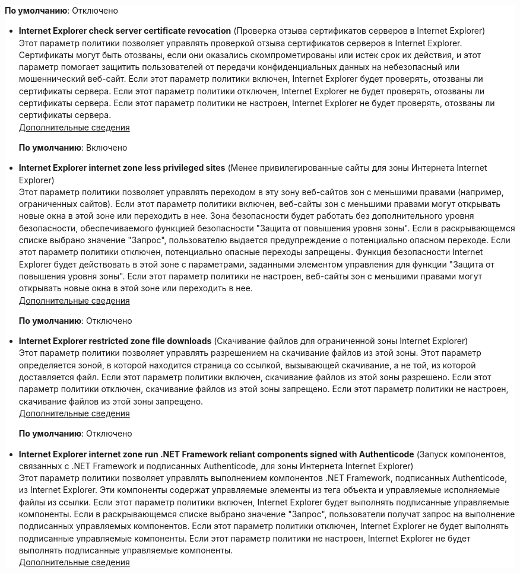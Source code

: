   **По умолчанию**: Отключено  
  
- **Internet Explorer check server certificate revocation** (Проверка отзыва сертификатов серверов в Internet Explorer)  
  Этот параметр политики позволяет управлять проверкой отзыва сертификатов серверов в Internet Explorer. Сертификаты могут быть отозваны, если они оказались скомпрометированы или истек срок их действия, и этот параметр помогает защитить пользователей от передачи конфиденциальных данных на небезопасный или мошеннический веб-сайт. Если этот параметр политики включен, Internet Explorer будет проверять, отозваны ли сертификаты сервера. Если этот параметр политики отключен, Internet Explorer не будет проверять, отозваны ли сертификаты сервера. Если этот параметр политики не настроен, Internet Explorer не будет проверять, отозваны ли сертификаты сервера.  
  [Дополнительные сведения](https://go.microsoft.com/fwlink/?linkid=2067046)  
  
  **По умолчанию**: Включено 
  
- **Internet Explorer internet zone less privileged sites** (Менее привилегированные сайты для зоны Интернета Internet Explorer)  
  Этот параметр политики позволяет управлять переходом в эту зону веб-сайтов зон с меньшими правами (например, ограниченных сайтов). Если этот параметр политики включен, веб-сайты зон с меньшими правами могут открывать новые окна в этой зоне или переходить в нее. Зона безопасности будет работать без дополнительного уровня безопасности, обеспечиваемого функцией безопасности "Защита от повышения уровня зоны". Если в раскрывающемся списке выбрано значение "Запрос", пользователю выдается предупреждение о потенциально опасном переходе. Если этот параметр политики отключен, потенциально опасные переходы запрещены. Функция безопасности Internet Explorer будет действовать в этой зоне с параметрами, заданными элементом управления для функции "Защита от повышения уровня зоны". Если этот параметр политики не настроен, веб-сайты зон с меньшими правами могут открывать новые окна в этой зоне или переходить в нее.  
  [Дополнительные сведения](https://go.microsoft.com/fwlink/?linkid=2067109)  
  
  **По умолчанию**: Отключено  
  
- **Internet Explorer restricted zone file downloads** (Скачивание файлов для ограниченной зоны Internet Explorer)  
  Этот параметр политики позволяет управлять разрешением на скачивание файлов из этой зоны. Этот параметр определяется зоной, в которой находится страница со ссылкой, вызывающей скачивание, а не той, из которой доставляется файл. Если этот параметр политики включен, скачивание файлов из этой зоны разрешено. Если этот параметр политики отключен, скачивание файлов из этой зоны запрещено. Если этот параметр политики не настроен, скачивание файлов из этой зоны запрещено.  
  [Дополнительные сведения](https://go.microsoft.com/fwlink/?linkid=2067038)  
  
  **По умолчанию**: Отключено  
  
- **Internet Explorer internet zone run .NET Framework reliant components signed with Authenticode** (Запуск компонентов, связанных с .NET Framework и подписанных Authenticode, для зоны Интернета Internet Explorer)  
  Этот параметр политики позволяет управлять выполнением компонентов .NET Framework, подписанных Authenticode, из Internet Explorer. Эти компоненты содержат управляемые элементы из тега объекта и управляемые исполняемые файлы из ссылки. Если этот параметр политики включен, Internet Explorer будет выполнять подписанные управляемые компоненты. Если в раскрывающемся списке выбрано значение "Запрос", пользователи получат запрос на выполнение подписанных управляемых компонентов. Если этот параметр политики отключен, Internet Explorer не будет выполнять подписанные управляемые компоненты. Если этот параметр политики не настроен, Internet Explorer не будет выполнять подписанные управляемые компоненты.  
  [Дополнительные сведения](https://go.microsoft.com/fwlink/?linkid=2067033)  
  